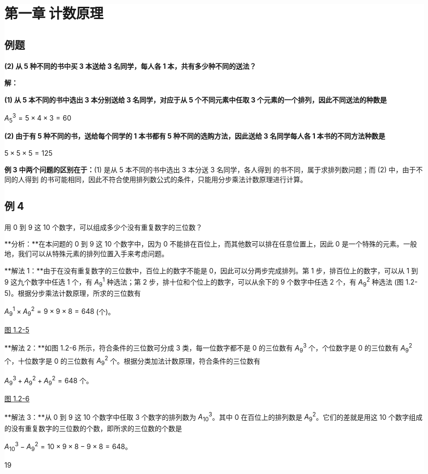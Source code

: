 # 第一章 计数原理

## 例题

**(2) 从 5 种不同的书中买 3 本送给 3 名同学，每人各 1 本，共有多少种不同的送法？**

**解：**

**(1) 从 5 本不同的书中选出 3 本分别送给 3 名同学，对应于从 5 个不同元素中任取 3 个元素的一个排列，因此不同送法的种数是**

$A_5^3 = 5 \times 4 \times 3 = 60$

**(2) 由于有 5 种不同的书，送给每个同学的 1 本书都有 5 种不同的选购方法，因此送给 3 名同学每人各 1 本书的不同方法种数是**

$5 \times 5 \times 5 = 125$

**例 3 中两个问题的区别在于：**(1) 是从 5 本不同的书中选出 3 本分送 3 名同学，各人得到 的书不同，属于求排列数问题；而 (2) 中，由于不同的人得到 的书可能相同，因此不符合使用排列数公式的条件，只能用分步乘法计数原理进行计算。

## 例 4

用 0 到 9 这 10 个数字，可以组成多少个没有重复数字的三位数？

**分析：**在本问题的 0 到 9 这 10 个数字中，因为 0 不能排在百位上，而其他数可以排在任意位置上，因此 0 是一个特殊的元素。一般地，我们可以从特殊元素的排列位置入手来考虑问题。

**解法 1：**由于在没有重复数字的三位数中，百位上的数字不能是 0，因此可以分两步完成排列。第 1 步，排百位上的数字，可以从 1 到 9 这九个数字中任选 1 个，有 $A_9^1$ 种选法；第 2 步，排十位和个位上的数字，可以从余下的 9 个数字中任选 2 个，有 $A_9^2$ 种选法 (图 1.2-5)。根据分步乘法计数原理，所求的三位数有

$A_9^1 \times A_9^2 = 9 \times 9 \times 8 = 648$ (个)。

[图 1.2-5](images/1.2-5.png)

**解法 2：**如图 1.2-6 所示，符合条件的三位数可分成 3 类，每一位数字都不是 0 的三位数有 $A_9^3$ 个，个位数字是 0 的三位数有 $A_9^2$ 个，十位数字是 0 的三位数有 $A_9^2$ 个。根据分类加法计数原理，符合条件的三位数有

$A_9^3 + A_9^2 + A_9^2 = 648$ 个。

[图 1.2-6](images/1.2-6.png)

**解法 3：**从 0 到 9 这 10 个数字中任取 3 个数字的排列数为 $A_{10}^3$。其中 0 在百位上的排列数是 $A_9^2$。它们的差就是用这 10 个数字组成的没有重复数字的三位数的个数，即所求的三位数的个数是

$A_{10}^3 - A_9^2 = 10 \times 9 \times 8 - 9 \times 8 = 648$。

19
